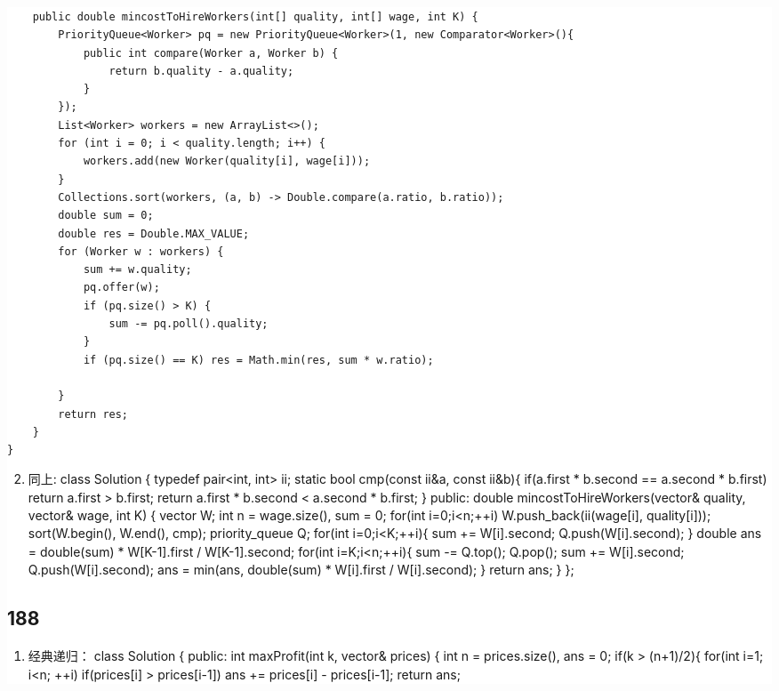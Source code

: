         public double mincostToHireWorkers(int[] quality, int[] wage, int K) {
            PriorityQueue<Worker> pq = new PriorityQueue<Worker>(1, new Comparator<Worker>(){
                public int compare(Worker a, Worker b) {
                    return b.quality - a.quality;
                }
            });
            List<Worker> workers = new ArrayList<>();
            for (int i = 0; i < quality.length; i++) {
                workers.add(new Worker(quality[i], wage[i]));
            }
            Collections.sort(workers, (a, b) -> Double.compare(a.ratio, b.ratio));
            double sum = 0;
            double res = Double.MAX_VALUE;
            for (Worker w : workers) {
                sum += w.quality;
                pq.offer(w);
                if (pq.size() > K) {
                    sum -= pq.poll().quality;
                }
                if (pq.size() == K) res = Math.min(res, sum * w.ratio);
                
            }
            return res;
        }
    }
2. 同上:
    class Solution {
        typedef pair<int, int> ii;
        static bool cmp(const ii&a, const ii&b){
            if(a.first * b.second == a.second * b.first) return a.first > b.first;
            return a.first * b.second < a.second * b.first;
        }
    public:
        double mincostToHireWorkers(vector<int>& quality, vector<int>& wage, int K) {
            vector<ii> W;
            int n = wage.size(), sum = 0;
            for(int i=0;i<n;++i) W.push_back(ii(wage[i], quality[i]));
            sort(W.begin(), W.end(), cmp);
            priority_queue<int> Q;
            for(int i=0;i<K;++i){
                sum += W[i].second;
                Q.push(W[i].second);
            }
            double ans = double(sum) * W[K-1].first / W[K-1].second;
            for(int i=K;i<n;++i){
                sum -= Q.top();
                Q.pop();
                sum += W[i].second;
                Q.push(W[i].second);
                ans = min(ans, double(sum) * W[i].first / W[i].second);
            }
            return ans;
        }
    };
## **188**
1. 经典递归：
    class Solution {
    public:
        int maxProfit(int k, vector<int>& prices) {
            int n = prices.size(), ans = 0;
            if(k > (n+1)/2){
                for(int i=1; i<n; ++i) if(prices[i] > prices[i-1]) ans += prices[i] - prices[i-1];
                return ans;